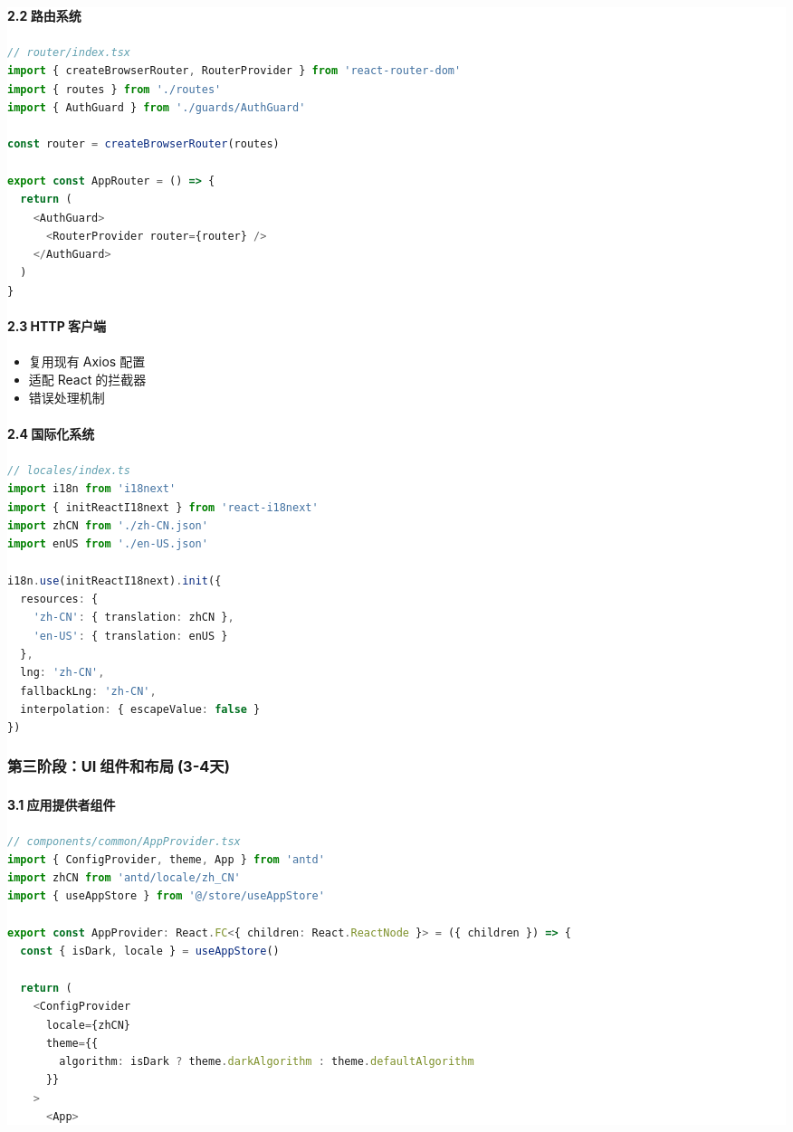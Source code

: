 ```typescript
```

#### 2.2 路由系统
```typescript
// router/index.tsx
import { createBrowserRouter, RouterProvider } from 'react-router-dom'
import { routes } from './routes'
import { AuthGuard } from './guards/AuthGuard'

const router = createBrowserRouter(routes)

export const AppRouter = () => {
  return (
    <AuthGuard>
      <RouterProvider router={router} />
    </AuthGuard>
  )
}
```

#### 2.3 HTTP 客户端
- 复用现有 Axios 配置
- 适配 React 的拦截器
- 错误处理机制

#### 2.4 国际化系统
```typescript
// locales/index.ts
import i18n from 'i18next'
import { initReactI18next } from 'react-i18next'
import zhCN from './zh-CN.json'
import enUS from './en-US.json'

i18n.use(initReactI18next).init({
  resources: {
    'zh-CN': { translation: zhCN },
    'en-US': { translation: enUS }
  },
  lng: 'zh-CN',
  fallbackLng: 'zh-CN',
  interpolation: { escapeValue: false }
})
```

### 第三阶段：UI 组件和布局 (3-4天)

#### 3.1 应用提供者组件
```typescript
// components/common/AppProvider.tsx
import { ConfigProvider, theme, App } from 'antd'
import zhCN from 'antd/locale/zh_CN'
import { useAppStore } from '@/store/useAppStore'

export const AppProvider: React.FC<{ children: React.ReactNode }> = ({ children }) => {
  const { isDark, locale } = useAppStore()
  
  return (
    <ConfigProvider
      locale={zhCN}
      theme={{
        algorithm: isDark ? theme.darkAlgorithm : theme.defaultAlgorithm
      }}
    >
      <App>
```